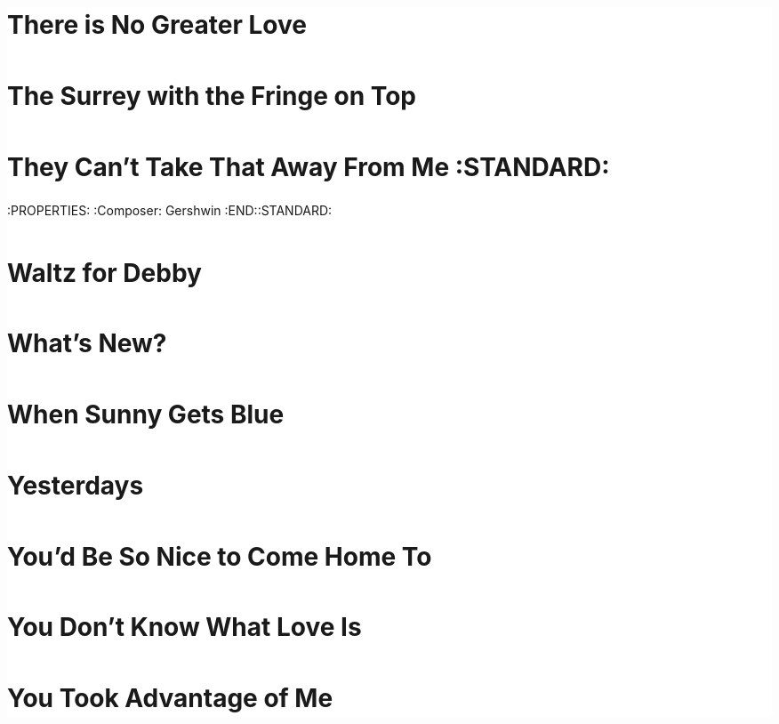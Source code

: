 <a id="org8cde556"></a>

# There is No Greater Love

<a id="org23cc6b8"></a>

# The Surrey with the Fringe on Top

<a id="org838a0a0"></a>

# They Can&rsquo;t Take That Away From Me :STANDARD:

:PROPERTIES:
:Composer: Gershwin
:END::STANDARD:

<a id="org995cfcf"></a>

# Waltz for Debby

<a id="org6d63d98"></a>

# What&rsquo;s New?

<a id="orgfec682e"></a>

# When Sunny Gets Blue

<a id="org674954e"></a>

# Yesterdays

<a id="orgf8da254"></a>

# You&rsquo;d Be So Nice to Come Home To

<a id="orged37aef"></a>

# You Don&rsquo;t Know What Love Is

<a id="org1488d80"></a>

# You Took Advantage of Me
